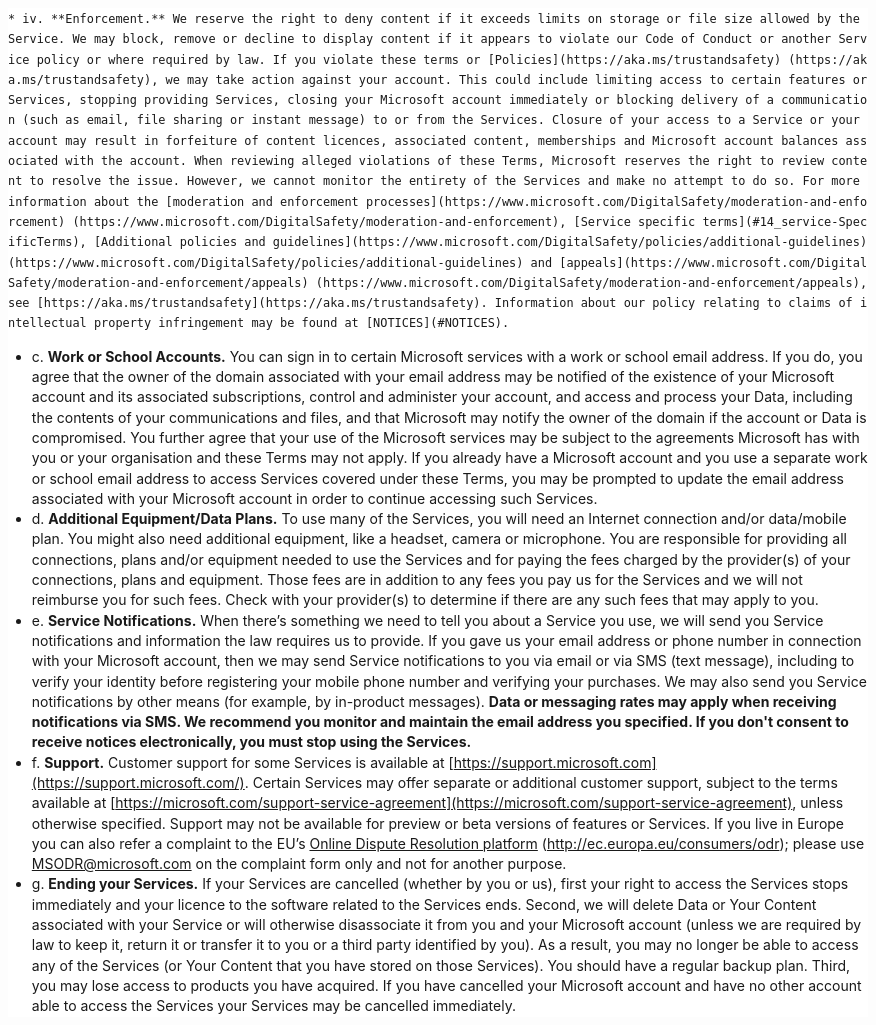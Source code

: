     * iv. **Enforcement.** We reserve the right to deny content if it exceeds limits on storage or file size allowed by the Service. We may block, remove or decline to display content if it appears to violate our Code of Conduct or another Service policy or where required by law. If you violate these terms or [Policies](https://aka.ms/trustandsafety) (https://aka.ms/trustandsafety), we may take action against your account. This could include limiting access to certain features or Services, stopping providing Services, closing your Microsoft account immediately or blocking delivery of a communication (such as email, file sharing or instant message) to or from the Services. Closure of your access to a Service or your account may result in forfeiture of content licences, associated content, memberships and Microsoft account balances associated with the account. When reviewing alleged violations of these Terms, Microsoft reserves the right to review content to resolve the issue. However, we cannot monitor the entirety of the Services and make no attempt to do so. For more information about the [moderation and enforcement processes](https://www.microsoft.com/DigitalSafety/moderation-and-enforcement) (https://www.microsoft.com/DigitalSafety/moderation-and-enforcement), [Service specific terms](#14_service-SpecificTerms), [Additional policies and guidelines](https://www.microsoft.com/DigitalSafety/policies/additional-guidelines) (https://www.microsoft.com/DigitalSafety/policies/additional-guidelines) and [appeals](https://www.microsoft.com/DigitalSafety/moderation-and-enforcement/appeals) (https://www.microsoft.com/DigitalSafety/moderation-and-enforcement/appeals), see [https://aka.ms/trustandsafety](https://aka.ms/trustandsafety). Information about our policy relating to claims of intellectual property infringement may be found at [NOTICES](#NOTICES).
* c. **Work or School Accounts.** You can sign in to certain Microsoft services with a work or school email address. If you do, you agree that the owner of the domain associated with your email address may be notified of the existence of your Microsoft account and its associated subscriptions, control and administer your account, and access and process your Data, including the contents of your communications and files, and that Microsoft may notify the owner of the domain if the account or Data is compromised. You further agree that your use of the Microsoft services may be subject to the agreements Microsoft has with you or your organisation and these Terms may not apply. If you already have a Microsoft account and you use a separate work or school email address to access Services covered under these Terms, you may be prompted to update the email address associated with your Microsoft account in order to continue accessing such Services.
* d. **Additional Equipment/Data Plans.** To use many of the Services, you will need an Internet connection and/or data/mobile plan. You might also need additional equipment, like a headset, camera or microphone. You are responsible for providing all connections, plans and/or equipment needed to use the Services and for paying the fees charged by the provider(s) of your connections, plans and equipment. Those fees are in addition to any fees you pay us for the Services and we will not reimburse you for such fees. Check with your provider(s) to determine if there are any such fees that may apply to you.
* e. **Service Notifications.** When there’s something we need to tell you about a Service you use, we will send you Service notifications and information the law requires us to provide. If you gave us your email address or phone number in connection with your Microsoft account, then we may send Service notifications to you via email or via SMS (text message), including to verify your identity before registering your mobile phone number and verifying your purchases. We may also send you Service notifications by other means (for example, by in-product messages). **Data or messaging rates may apply when receiving notifications via SMS. We recommend you monitor and maintain the email address you specified. If you don't consent to receive notices electronically, you must stop using the Services.**
* f. **Support.** Customer support for some Services is available at [https://support.microsoft.com](https://support.microsoft.com/). Certain Services may offer separate or additional customer support, subject to the terms available at [https://microsoft.com/support-service-agreement](https://microsoft.com/support-service-agreement), unless otherwise specified. Support may not be available for preview or beta versions of features or Services. If you live in Europe you can also refer a complaint to the EU’s [Online Dispute Resolution platform](http://ec.europa.eu/consumers/odr) (http://ec.europa.eu/consumers/odr); please use MSODR@microsoft.com on the complaint form only and not for another purpose.
* g. **Ending your Services.** If your Services are cancelled (whether by you or us), first your right to access the Services stops immediately and your licence to the software related to the Services ends. Second, we will delete Data or Your Content associated with your Service or will otherwise disassociate it from you and your Microsoft account (unless we are required by law to keep it, return it or transfer it to you or a third party identified by you). As a result, you may no longer be able to access any of the Services (or Your Content that you have stored on those Services). You should have a regular backup plan. Third, you may lose access to products you have acquired. If you have cancelled your Microsoft account and have no other account able to access the Services your Services may be cancelled immediately.
